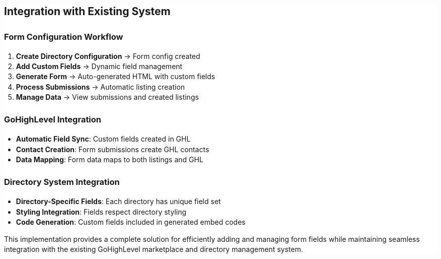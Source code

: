 ## Integration with Existing System

### Form Configuration Workflow
1. **Create Directory Configuration** → Form config created
2. **Add Custom Fields** → Dynamic field management
3. **Generate Form** → Auto-generated HTML with custom fields
4. **Process Submissions** → Automatic listing creation
5. **Manage Data** → View submissions and created listings

### GoHighLevel Integration
- **Automatic Field Sync**: Custom fields created in GHL
- **Contact Creation**: Form submissions create GHL contacts
- **Data Mapping**: Form data maps to both listings and GHL

### Directory System Integration
- **Directory-Specific Fields**: Each directory has unique field set
- **Styling Integration**: Fields respect directory styling
- **Code Generation**: Custom fields included in generated embed codes

This implementation provides a complete solution for efficiently adding and managing form fields while maintaining seamless integration with the existing GoHighLevel marketplace and directory management system.